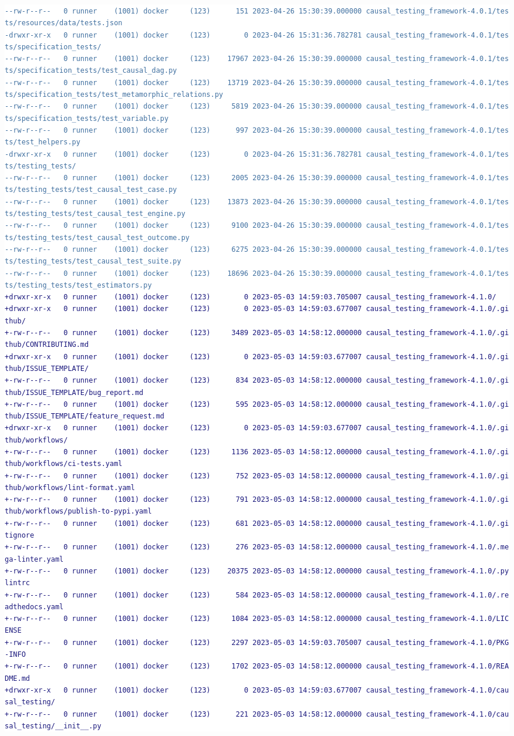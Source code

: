 ```diff
--rw-r--r--   0 runner    (1001) docker     (123)      151 2023-04-26 15:30:39.000000 causal_testing_framework-4.0.1/tests/resources/data/tests.json
-drwxr-xr-x   0 runner    (1001) docker     (123)        0 2023-04-26 15:31:36.782781 causal_testing_framework-4.0.1/tests/specification_tests/
--rw-r--r--   0 runner    (1001) docker     (123)    17967 2023-04-26 15:30:39.000000 causal_testing_framework-4.0.1/tests/specification_tests/test_causal_dag.py
--rw-r--r--   0 runner    (1001) docker     (123)    13719 2023-04-26 15:30:39.000000 causal_testing_framework-4.0.1/tests/specification_tests/test_metamorphic_relations.py
--rw-r--r--   0 runner    (1001) docker     (123)     5819 2023-04-26 15:30:39.000000 causal_testing_framework-4.0.1/tests/specification_tests/test_variable.py
--rw-r--r--   0 runner    (1001) docker     (123)      997 2023-04-26 15:30:39.000000 causal_testing_framework-4.0.1/tests/test_helpers.py
-drwxr-xr-x   0 runner    (1001) docker     (123)        0 2023-04-26 15:31:36.782781 causal_testing_framework-4.0.1/tests/testing_tests/
--rw-r--r--   0 runner    (1001) docker     (123)     2005 2023-04-26 15:30:39.000000 causal_testing_framework-4.0.1/tests/testing_tests/test_causal_test_case.py
--rw-r--r--   0 runner    (1001) docker     (123)    13873 2023-04-26 15:30:39.000000 causal_testing_framework-4.0.1/tests/testing_tests/test_causal_test_engine.py
--rw-r--r--   0 runner    (1001) docker     (123)     9100 2023-04-26 15:30:39.000000 causal_testing_framework-4.0.1/tests/testing_tests/test_causal_test_outcome.py
--rw-r--r--   0 runner    (1001) docker     (123)     6275 2023-04-26 15:30:39.000000 causal_testing_framework-4.0.1/tests/testing_tests/test_causal_test_suite.py
--rw-r--r--   0 runner    (1001) docker     (123)    18696 2023-04-26 15:30:39.000000 causal_testing_framework-4.0.1/tests/testing_tests/test_estimators.py
+drwxr-xr-x   0 runner    (1001) docker     (123)        0 2023-05-03 14:59:03.705007 causal_testing_framework-4.1.0/
+drwxr-xr-x   0 runner    (1001) docker     (123)        0 2023-05-03 14:59:03.677007 causal_testing_framework-4.1.0/.github/
+-rw-r--r--   0 runner    (1001) docker     (123)     3489 2023-05-03 14:58:12.000000 causal_testing_framework-4.1.0/.github/CONTRIBUTING.md
+drwxr-xr-x   0 runner    (1001) docker     (123)        0 2023-05-03 14:59:03.677007 causal_testing_framework-4.1.0/.github/ISSUE_TEMPLATE/
+-rw-r--r--   0 runner    (1001) docker     (123)      834 2023-05-03 14:58:12.000000 causal_testing_framework-4.1.0/.github/ISSUE_TEMPLATE/bug_report.md
+-rw-r--r--   0 runner    (1001) docker     (123)      595 2023-05-03 14:58:12.000000 causal_testing_framework-4.1.0/.github/ISSUE_TEMPLATE/feature_request.md
+drwxr-xr-x   0 runner    (1001) docker     (123)        0 2023-05-03 14:59:03.677007 causal_testing_framework-4.1.0/.github/workflows/
+-rw-r--r--   0 runner    (1001) docker     (123)     1136 2023-05-03 14:58:12.000000 causal_testing_framework-4.1.0/.github/workflows/ci-tests.yaml
+-rw-r--r--   0 runner    (1001) docker     (123)      752 2023-05-03 14:58:12.000000 causal_testing_framework-4.1.0/.github/workflows/lint-format.yaml
+-rw-r--r--   0 runner    (1001) docker     (123)      791 2023-05-03 14:58:12.000000 causal_testing_framework-4.1.0/.github/workflows/publish-to-pypi.yaml
+-rw-r--r--   0 runner    (1001) docker     (123)      681 2023-05-03 14:58:12.000000 causal_testing_framework-4.1.0/.gitignore
+-rw-r--r--   0 runner    (1001) docker     (123)      276 2023-05-03 14:58:12.000000 causal_testing_framework-4.1.0/.mega-linter.yaml
+-rw-r--r--   0 runner    (1001) docker     (123)    20375 2023-05-03 14:58:12.000000 causal_testing_framework-4.1.0/.pylintrc
+-rw-r--r--   0 runner    (1001) docker     (123)      584 2023-05-03 14:58:12.000000 causal_testing_framework-4.1.0/.readthedocs.yaml
+-rw-r--r--   0 runner    (1001) docker     (123)     1084 2023-05-03 14:58:12.000000 causal_testing_framework-4.1.0/LICENSE
+-rw-r--r--   0 runner    (1001) docker     (123)     2297 2023-05-03 14:59:03.705007 causal_testing_framework-4.1.0/PKG-INFO
+-rw-r--r--   0 runner    (1001) docker     (123)     1702 2023-05-03 14:58:12.000000 causal_testing_framework-4.1.0/README.md
+drwxr-xr-x   0 runner    (1001) docker     (123)        0 2023-05-03 14:59:03.677007 causal_testing_framework-4.1.0/causal_testing/
+-rw-r--r--   0 runner    (1001) docker     (123)      221 2023-05-03 14:58:12.000000 causal_testing_framework-4.1.0/causal_testing/__init__.py
```